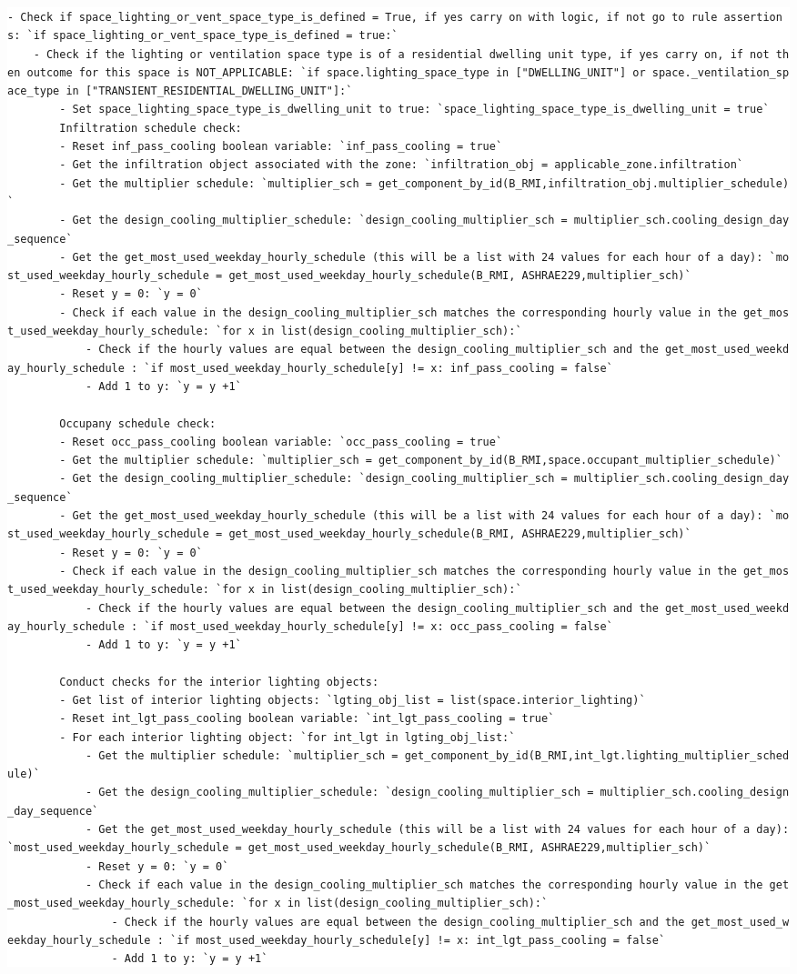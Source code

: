     - Check if space_lighting_or_vent_space_type_is_defined = True, if yes carry on with logic, if not go to rule assertions: `if space_lighting_or_vent_space_type_is_defined = true:`  
        - Check if the lighting or ventilation space type is of a residential dwelling unit type, if yes carry on, if not then outcome for this space is NOT_APPLICABLE: `if space.lighting_space_type in ["DWELLING_UNIT"] or space._ventilation_space_type in ["TRANSIENT_RESIDENTIAL_DWELLING_UNIT"]:`       
            - Set space_lighting_space_type_is_dwelling_unit to true: `space_lighting_space_type_is_dwelling_unit = true`  
            Infiltration schedule check:
            - Reset inf_pass_cooling boolean variable: `inf_pass_cooling = true` 
            - Get the infiltration object associated with the zone: `infiltration_obj = applicable_zone.infiltration`  
            - Get the multiplier schedule: `multiplier_sch = get_component_by_id(B_RMI,infiltration_obj.multiplier_schedule)`  
            - Get the design_cooling_multiplier_schedule: `design_cooling_multiplier_sch = multiplier_sch.cooling_design_day_sequence`  
            - Get the get_most_used_weekday_hourly_schedule (this will be a list with 24 values for each hour of a day): `most_used_weekday_hourly_schedule = get_most_used_weekday_hourly_schedule(B_RMI, ASHRAE229,multiplier_sch)`  
            - Reset y = 0: `y = 0`
            - Check if each value in the design_cooling_multiplier_sch matches the corresponding hourly value in the get_most_used_weekday_hourly_schedule: `for x in list(design_cooling_multiplier_sch):`
                - Check if the hourly values are equal between the design_cooling_multiplier_sch and the get_most_used_weekday_hourly_schedule : `if most_used_weekday_hourly_schedule[y] != x: inf_pass_cooling = false`  
                - Add 1 to y: `y = y +1`  

            Occupany schedule check:  
            - Reset occ_pass_cooling boolean variable: `occ_pass_cooling = true` 
            - Get the multiplier schedule: `multiplier_sch = get_component_by_id(B_RMI,space.occupant_multiplier_schedule)`    
            - Get the design_cooling_multiplier_schedule: `design_cooling_multiplier_sch = multiplier_sch.cooling_design_day_sequence`  
            - Get the get_most_used_weekday_hourly_schedule (this will be a list with 24 values for each hour of a day): `most_used_weekday_hourly_schedule = get_most_used_weekday_hourly_schedule(B_RMI, ASHRAE229,multiplier_sch)`  
            - Reset y = 0: `y = 0`
            - Check if each value in the design_cooling_multiplier_sch matches the corresponding hourly value in the get_most_used_weekday_hourly_schedule: `for x in list(design_cooling_multiplier_sch):`
                - Check if the hourly values are equal between the design_cooling_multiplier_sch and the get_most_used_weekday_hourly_schedule : `if most_used_weekday_hourly_schedule[y] != x: occ_pass_cooling = false`  
                - Add 1 to y: `y = y +1`  

            Conduct checks for the interior lighting objects:  
            - Get list of interior lighting objects: `lgting_obj_list = list(space.interior_lighting)`  
            - Reset int_lgt_pass_cooling boolean variable: `int_lgt_pass_cooling = true`  
            - For each interior lighting object: `for int_lgt in lgting_obj_list:`  
                - Get the multiplier schedule: `multiplier_sch = get_component_by_id(B_RMI,int_lgt.lighting_multiplier_schedule)`  
                - Get the design_cooling_multiplier_schedule: `design_cooling_multiplier_sch = multiplier_sch.cooling_design_day_sequence`  
                - Get the get_most_used_weekday_hourly_schedule (this will be a list with 24 values for each hour of a day): `most_used_weekday_hourly_schedule = get_most_used_weekday_hourly_schedule(B_RMI, ASHRAE229,multiplier_sch)`  
                - Reset y = 0: `y = 0`
                - Check if each value in the design_cooling_multiplier_sch matches the corresponding hourly value in the get_most_used_weekday_hourly_schedule: `for x in list(design_cooling_multiplier_sch):`
                    - Check if the hourly values are equal between the design_cooling_multiplier_sch and the get_most_used_weekday_hourly_schedule : `if most_used_weekday_hourly_schedule[y] != x: int_lgt_pass_cooling = false`  
                    - Add 1 to y: `y = y +1`  

